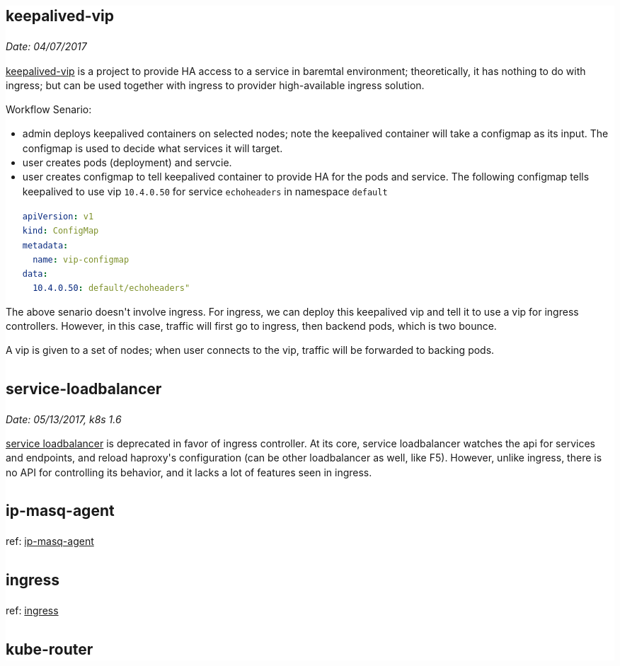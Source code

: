 ## keepalived-vip

*Date: 04/07/2017*

[keepalived-vip](https://github.com/kubernetes/contrib/tree/master/keepalived-vip) is a project to
provide HA access to a service in baremtal environment; theoretically, it has nothing to do with
ingress; but can be used together with ingress to provider high-available ingress solution.

Workflow Senario:
- admin deploys keepalived containers on selected nodes; note the keepalived container will take a
  configmap as its input. The configmap is used to decide what services it will target.
- user creates pods (deployment) and servcie.
- user creates configmap to tell keepalived container to provide HA for the pods and service. The
  following configmap tells keepalived to use vip `10.4.0.50` for service `echoheaders` in namespace
  `default`
  ```yaml
  apiVersion: v1
  kind: ConfigMap
  metadata:
    name: vip-configmap
  data:
    10.4.0.50: default/echoheaders"
  ```

The above senario doesn't involve ingress. For ingress, we can deploy this keepalived vip and tell
it to use a vip for ingress controllers. However, in this case, traffic will first go to ingress,
then backend pods, which is two bounce.

A vip is given to a set of nodes; when user connects to the vip, traffic will be forwarded to backing
pods.

## service-loadbalancer

*Date: 05/13/2017, k8s 1.6*

[service loadbalancer](https://github.com/kubernetes/contrib/tree/master/service-loadbalancer) is
deprecated in favor of ingress controller. At its core, service loadbalancer watches the api for
services and endpoints, and reload haproxy's configuration (can be other loadbalancer as well, like
F5). However, unlike ingress, there is no API for controlling its behavior, and it lacks a lot of
features seen in ingress.

## ip-masq-agent

ref: [ip-masq-agent](./ip-masq-agent)

## ingress

ref: [ingress](./ingress)

## kube-router
